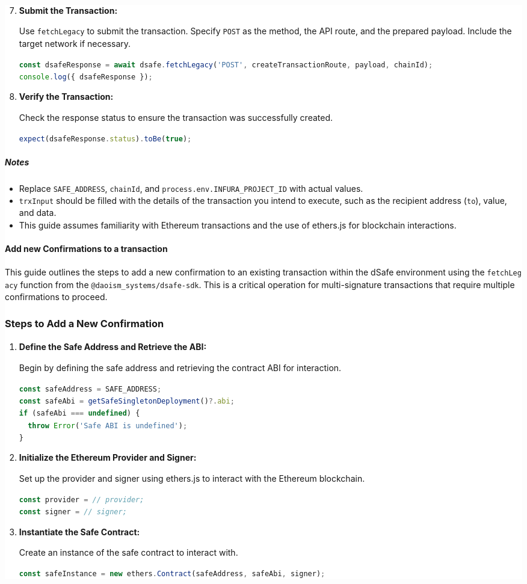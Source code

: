 7. **Submit the Transaction:**

   Use `fetchLegacy` to submit the transaction. Specify `POST` as the method, the API route, and the prepared payload. Include the target network if necessary.

   ```typescript
   const dsafeResponse = await dsafe.fetchLegacy('POST', createTransactionRoute, payload, chainId);
   console.log({ dsafeResponse });
   ```

8. **Verify the Transaction:**

   Check the response status to ensure the transaction was successfully created.

   ```typescript
   expect(dsafeResponse.status).toBe(true);
   ```

##### Notes

- Replace `SAFE_ADDRESS`,  `chainId`, and `process.env.INFURA_PROJECT_ID` with actual values.
- `trxInput` should be filled with the details of the transaction you intend to execute, such as the recipient address (`to`), value, and data.
- This guide assumes familiarity with Ethereum transactions and the use of ethers.js for blockchain interactions.

#### Add new Confirmations to a transaction

This guide outlines the steps to add a new confirmation to an existing transaction within the dSafe environment using the `fetchLegacy` function from the `@daoism_systems/dsafe-sdk`. This is a critical operation for multi-signature transactions that require multiple confirmations to proceed.

### Steps to Add a New Confirmation

1. **Define the Safe Address and Retrieve the ABI:**

   Begin by defining the safe address and retrieving the contract ABI for interaction.

   ```typescript
   const safeAddress = SAFE_ADDRESS;
   const safeAbi = getSafeSingletonDeployment()?.abi;
   if (safeAbi === undefined) {
     throw Error('Safe ABI is undefined');
   }
   ```

2. **Initialize the Ethereum Provider and Signer:**

   Set up the provider and signer using ethers.js to interact with the Ethereum blockchain.

   ```typescript
   const provider = // provider;
   const signer = // signer;
   ```

3. **Instantiate the Safe Contract:**

   Create an instance of the safe contract to interact with.

   ```typescript
   const safeInstance = new ethers.Contract(safeAddress, safeAbi, signer);
   ```
